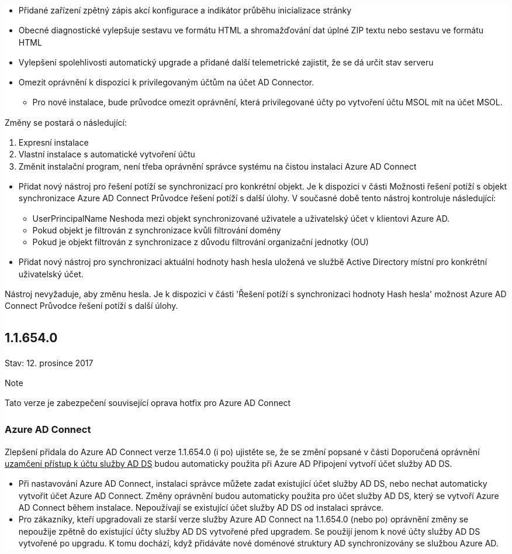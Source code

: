 * Přidané zařízení zpětný zápis akcí konfigurace a indikátor průběhu inicializace stránky

* Obecné diagnostické vylepšuje sestavu ve formátu HTML a shromažďování dat úplné ZIP textu nebo sestavu ve formátu HTML

* Vylepšení spolehlivosti automatický upgrade a přidané další telemetrické zajistit, že se dá určit stav serveru

* Omezit oprávnění k dispozici k privilegovaným účtům na účet AD Connector.

  * Pro nové instalace, bude průvodce omezit oprávnění, která privilegované účty po vytvoření účtu MSOL mít na účet MSOL.

Změny se postará o následující:
1. Expresní instalace
2. Vlastní instalace s automatické vytvoření účtu
3. Změnit instalační program, není třeba oprávnění správce systému na čistou instalaci Azure AD Connect

* Přidat nový nástroj pro řešení potíží se synchronizací pro konkrétní objekt. Je k dispozici v části Možnosti řešení potíží s objekt synchronizace Azure AD Connect Průvodce řešení potíží s další úlohy. V současné době tento nástroj kontroluje následující:

  * UserPrincipalName Neshoda mezi objekt synchronizované uživatele a uživatelský účet v klientovi Azure AD.
  * Pokud objekt je filtrován z synchronizace kvůli filtrování domény
  * Pokud je objekt filtrován z synchronizace z důvodu filtrování organizační jednotky (OU)

* Přidat nový nástroj pro synchronizaci aktuální hodnoty hash hesla uložená ve službě Active Directory místní pro konkrétní uživatelský účet.

Nástroj nevyžaduje, aby změnu hesla. Je k dispozici v části 'Řešení potíží s synchronizaci hodnoty Hash hesla' možnost Azure AD Connect Průvodce řešení potíží s další úlohy.






## <a name="116540"></a>1.1.654.0
Stav: 12. prosince 2017

>[!NOTE]
>Tato verze je zabezpečení související oprava hotfix pro Azure AD Connect

### <a name="azure-ad-connect"></a>Azure AD Connect
Zlepšení přidala do Azure AD Connect verze 1.1.654.0 (i po) ujistěte se, že se změní popsané v části Doporučená oprávnění [uzamčení přístup k účtu služby AD DS](#lock) budou automaticky použita při Azure AD Připojení vytvoří účet služby AD DS. 

- Při nastavování Azure AD Connect, instalaci správce můžete zadat existující účet služby AD DS, nebo nechat automaticky vytvořit účet Azure AD Connect. Změny oprávnění budou automaticky použita pro účet služby AD DS, který se vytvoří Azure AD Connect během instalace. Nepoužívají se existující účet služby AD DS od instalaci správce.
- Pro zákazníky, kteří upgradovali ze starší verze služby Azure AD Connect na 1.1.654.0 (nebo po) oprávnění změny se nepoužije zpětně do existující účty služby AD DS vytvořené před upgradem. Se použijí jenom k nové účty služby AD DS vytvořené po upgradu. K tomu dochází, když přidáváte nové doménové struktury AD synchronizovány se službou Azure AD.
